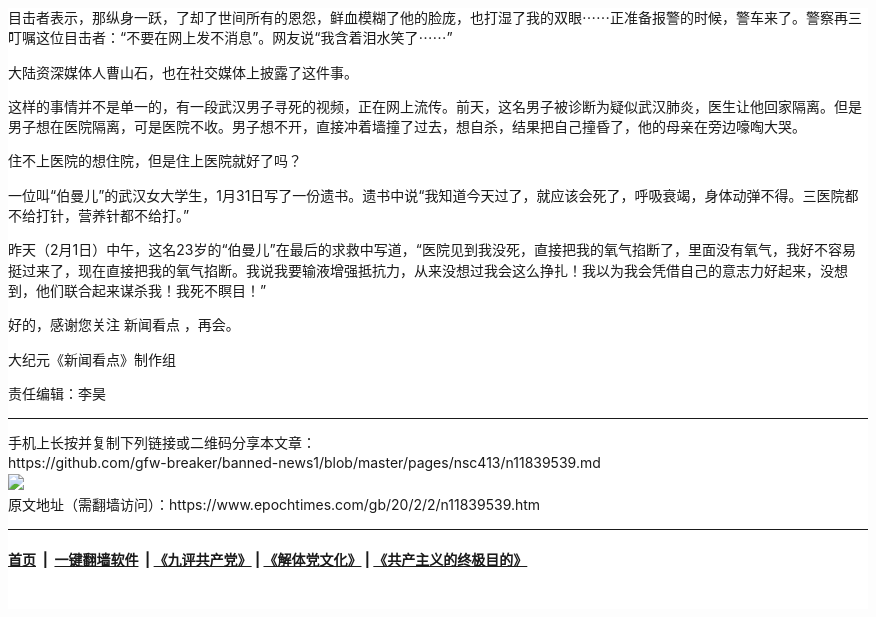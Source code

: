 <p>
 目击者表示，那纵身一跃，了却了世间所有的恩怨，鲜血模糊了他的脸庞，也打湿了我的双眼⋯⋯正准备报警的时候，警车来了。警察再三叮嘱这位目击者：“不要在网上发不消息”。网友说“我含着泪水笑了⋯⋯”
</p>
<p>
 大陆资深媒体人曹山石，也在社交媒体上披露了这件事。
</p>
<p>
 这样的事情并不是单一的，有一段武汉男子寻死的视频，正在网上流传。前天，这名男子被诊断为疑似武汉肺炎，医生让他回家隔离。但是男子想在医院隔离，可是医院不收。男子想不开，直接冲着墙撞了过去，想自杀，结果把自己撞昏了，他的母亲在旁边嚎啕大哭。
</p>
<p>
 住不上医院的想住院，但是住上医院就好了吗？
</p>
<p>
 一位叫“伯曼儿”的武汉女大学生，1月31日写了一份遗书。遗书中说“我知道今天过了，就应该会死了，呼吸衰竭，身体动弹不得。三医院都不给打针，营养针都不给打。”
</p>
<p>
 昨天（2月1日）中午，这名23岁的“伯曼儿”在最后的求救中写道，“医院见到我没死，直接把我的氧气掐断了，里面没有氧气，我好不容易挺过来了，现在直接把我的氧气掐断。我说我要输液增强抵抗力，从来没想过我会这么挣扎！我以为我会凭借自己的意志力好起来，没想到，他们联合起来谋杀我！我死不瞑目！”
</p>
<p>
 好的，感谢您关注
 <ok href="https://www.epochtimes.com/gb/tag/%E6%96%B0%E9%97%BB%E7%9C%8B%E7%82%B9.html">
  新闻看点
 </ok>
 ，再会。
</p>
<p>
 大纪元《新闻看点》制作组
</p>
<p>
 责任编辑：李昊
</p>
</div>
<hr/>
手机上长按并复制下列链接或二维码分享本文章：<br/>
https://github.com/gfw-breaker/banned-news1/blob/master/pages/nsc413/n11839539.md <br/>
<a href='https://github.com/gfw-breaker/banned-news1/blob/master/pages/nsc413/n11839539.md'><img src='https://github.com/gfw-breaker/banned-news1/blob/master/pages/nsc413/n11839539.md.png'/></a> <br/>
原文地址（需翻墙访问）：https://www.epochtimes.com/gb/20/2/2/n11839539.htm


------------------------
#### [首页](https://github.com/gfw-breaker/banned-news1/blob/master/README.md) &nbsp;|&nbsp; [一键翻墙软件](https://github.com/gfw-breaker/nogfw/blob/master/README.md) &nbsp;| [《九评共产党》](https://github.com/gfw-breaker/9ping.md/blob/master/README.md#九评之一评共产党是什么) | [《解体党文化》](https://github.com/gfw-breaker/jtdwh.md/blob/master/README.md) | [《共产主义的终极目的》](https://github.com/gfw-breaker/gczydzjmd.md/blob/master/README.md)


<img src='http://gfw-breaker.win/banned-news/pages/nsc413/n11839539.md' width='0px' height='0px'/>